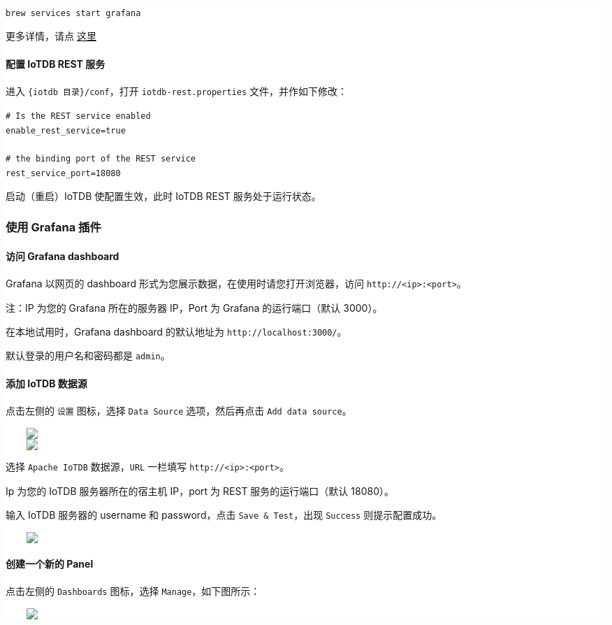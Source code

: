 ```shell
brew services start grafana
```
更多详情，请点 [这里](https://grafana.com/docs/grafana/latest/installation/)



#### 配置 IoTDB REST 服务

进入 `{iotdb 目录}/conf`，打开 `iotdb-rest.properties` 文件，并作如下修改：

```properties
# Is the REST service enabled
enable_rest_service=true

# the binding port of the REST service
rest_service_port=18080
```

启动（重启）IoTDB 使配置生效，此时 IoTDB REST 服务处于运行状态。



### 使用 Grafana 插件

#### 访问 Grafana dashboard

Grafana 以网页的 dashboard 形式为您展示数据，在使用时请您打开浏览器，访问 `http://<ip>:<port>`。

注：IP 为您的 Grafana 所在的服务器 IP，Port 为 Grafana 的运行端口（默认 3000）。

在本地试用时，Grafana  dashboard 的默认地址为 `http://localhost:3000/`。

默认登录的用户名和密码都是 `admin`。



#### 添加 IoTDB 数据源

点击左侧的 `设置` 图标，选择 `Data Source` 选项，然后再点击 `Add data source`。

<img style="width:100%; max-width:800px; max-height:600px; margin-left:auto; margin-right:auto; display:block;" src="https://github.com/apache/iotdb-bin-resources/blob/main/docs/UserGuide/Ecosystem%20Integration/Grafana-plugin/datasource_1.png?raw=true">

<img style="width:100%; max-width:800px; max-height:600px; margin-left:auto; margin-right:auto; display:block;" src="https://github.com/apache/iotdb-bin-resources/blob/main/docs/UserGuide/Ecosystem%20Integration/Grafana-plugin/datasource_2.png?raw=true">

选择 `Apache IoTDB` 数据源，`URL` 一栏填写  `http://<ip>:<port>`。

Ip 为您的 IoTDB 服务器所在的宿主机 IP，port 为 REST 服务的运行端口（默认 18080）。

输入 IoTDB 服务器的 username 和 password，点击 `Save & Test`，出现 `Success` 则提示配置成功。

<img style="width:100%; max-width:800px; max-height:600px; margin-left:auto; margin-right:auto; display:block;" src="https://github.com/apache/iotdb-bin-resources/blob/main/docs/UserGuide/Ecosystem%20Integration/Grafana-plugin/datasource_3.png?raw=true">



#### 创建一个新的 Panel

点击左侧的 `Dashboards` 图标，选择 `Manage`，如下图所示：

<img style="width:100%; max-width:800px; max-height:600px; margin-left:auto; margin-right:auto; display:block;" src="https://github.com/apache/iotdb-bin-resources/blob/main/docs/UserGuide/Ecosystem%20Integration/Grafana-plugin/manage.png?raw=true">
